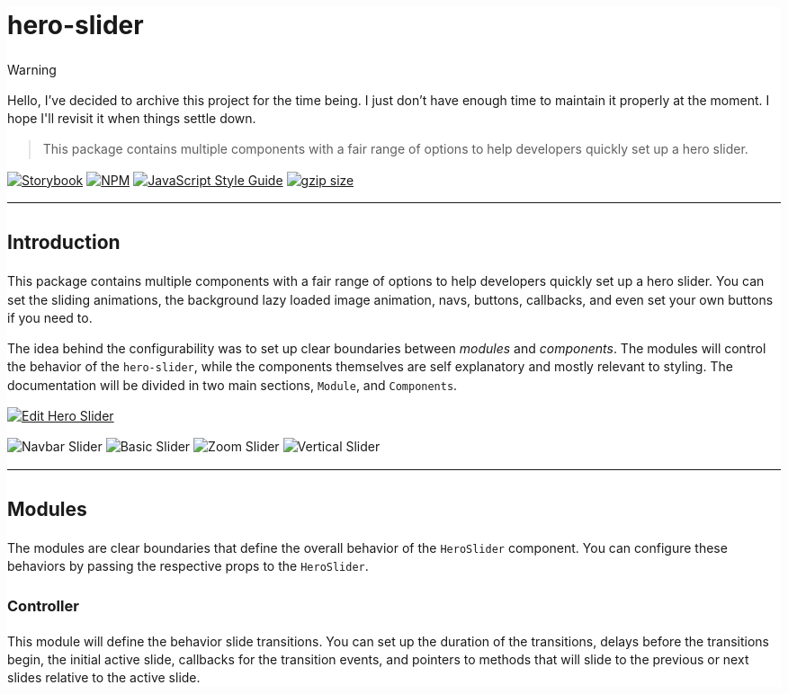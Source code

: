 # hero-slider

> [!WARNING]
> Hello, I’ve decided to archive this project for the time being. I just don’t have enough time to maintain it properly at the moment. I hope I'll revisit it when things settle down.

> This package contains multiple components with a fair range of options to help developers quickly set up a hero slider.

[![Storybook](https://raw.githubusercontent.com/storybooks/brand/master/badge/badge-storybook.svg)](https://rmolinamir.github.io/hero-slider/?path=/story/example-hero-slider--basic) [![NPM](https://img.shields.io/npm/v/hero-slider.svg)](https://www.npmjs.com/package/hero-slider) [![JavaScript Style Guide](https://img.shields.io/badge/code_style-standard-brightgreen.svg)](https://standardjs.com) [![gzip size](https://img.shields.io/badge/gzip%20size-11.6kB-brightgreen.svg)](https://unpkg.com/hero-slider@latest/dist/index.es.js)

---

## Introduction

This package contains multiple components with a fair range of options to help developers quickly set up a hero slider. You can set the sliding animations, the background lazy loaded image animation, navs, buttons, callbacks, and even set your own buttons if you need to.

The idea behind the configurability was to set up clear boundaries between *modules* and *components*. The modules will control the behavior of the `hero-slider`, while the components themselves are self explanatory and mostly relevant to styling. The documentation will be divided in two main sections, `Module`, and `Components`.

[![Edit Hero Slider](https://codesandbox.io/static/img/play-codesandbox.svg)](https://codesandbox.io/s/z6kky9oy63?fontsize=14)

![Navbar Slider](https://media.giphy.com/media/KeW8omQCSShZdNQMuy/giphy.gif)
![Basic Slider](https://media.giphy.com/media/WpNrWjYJxCrl4O8btw/giphy.gif)
![Zoom Slider](https://media.giphy.com/media/dXG2hB3AtPg976vCE5/giphy.gif)
![Vertical Slider](https://media.giphy.com/media/kyXfZuna1AUWGrUlog/giphy.gif)

---

## Modules

The modules are clear boundaries that define the overall behavior of the `HeroSlider` component. You can configure these behaviors by passing the respective props to the `HeroSlider`.

### Controller

This module will define the behavior slide transitions. You can set up the duration of the transitions, delays before the transitions begin, the initial active slide, callbacks for the transition events, and pointers to methods that will slide to the previous or next slides relative to the active slide.

